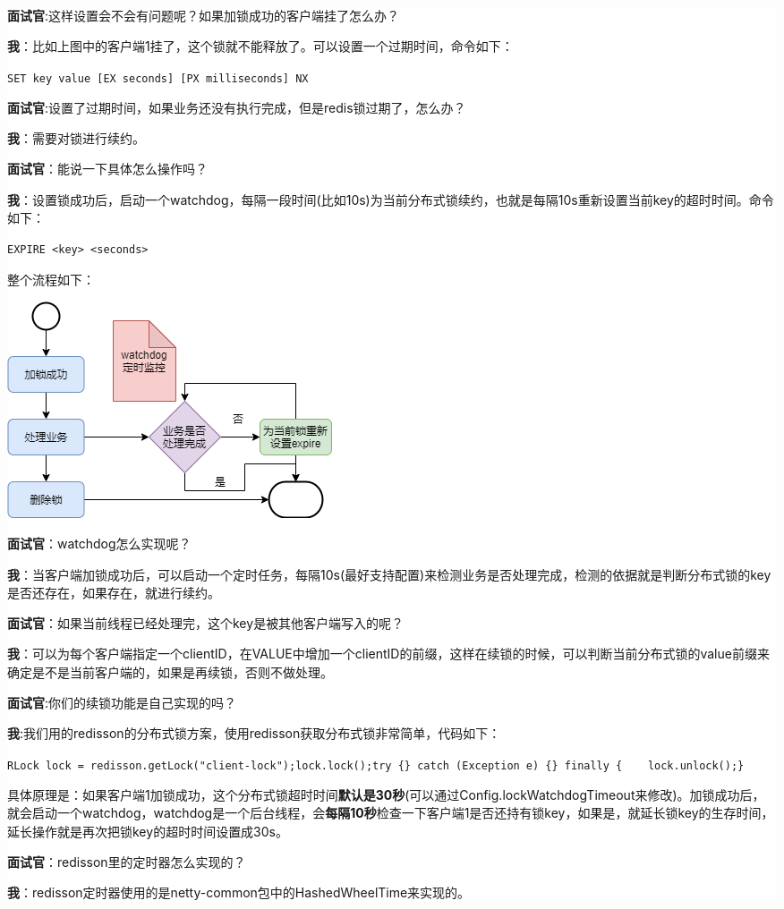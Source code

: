 **面试官**:这样设置会不会有问题呢？如果加锁成功的客户端挂了怎么办？

**我**：比如上图中的客户端1挂了，这个锁就不能释放了。可以设置一个过期时间，命令如下：

```
SET key value [EX seconds] [PX milliseconds] NX
```

**面试官**:设置了过期时间，如果业务还没有执行完成，但是redis锁过期了，怎么办？

**我**：需要对锁进行续约。

**面试官**：能说一下具体怎么操作吗？

**我**：设置锁成功后，启动一个watchdog，每隔一段时间(比如10s)为当前分布式锁续约，也就是每隔10s重新设置当前key的超时时间。命令如下：

```
EXPIRE <key> <seconds>
```

整个流程如下：

![](assets/5aeee6f8904925a8aef8b8ef40de4873.png)

**面试官**：watchdog怎么实现呢？

**我**：当客户端加锁成功后，可以启动一个定时任务，每隔10s(最好支持配置)来检测业务是否处理完成，检测的依据就是判断分布式锁的key是否还存在，如果存在，就进行续约。

**面试官**：如果当前线程已经处理完，这个key是被其他客户端写入的呢？

**我**：可以为每个客户端指定一个clientID，在VALUE中增加一个clientID的前缀，这样在续锁的时候，可以判断当前分布式锁的value前缀来确定是不是当前客户端的，如果是再续锁，否则不做处理。

**面试官**:你们的续锁功能是自己实现的吗？

**我**:我们用的redisson的分布式锁方案，使用redisson获取分布式锁非常简单，代码如下：

```
RLock lock = redisson.getLock("client-lock");lock.lock();try {} catch (Exception e) {} finally {    lock.unlock();}
```

具体原理是：如果客户端1加锁成功，这个分布式锁超时时间**默认是30秒**(可以通过Config.lockWatchdogTimeout来修改)。加锁成功后，就会启动一个watchdog，watchdog是一个后台线程，会**每隔10秒**检查一下客户端1是否还持有锁key，如果是，就延长锁key的生存时间，延长操作就是再次把锁key的超时时间设置成30s。

**面试官**：redisson里的定时器怎么实现的？

**我**：redisson定时器使用的是netty-common包中的HashedWheelTime来实现的。
